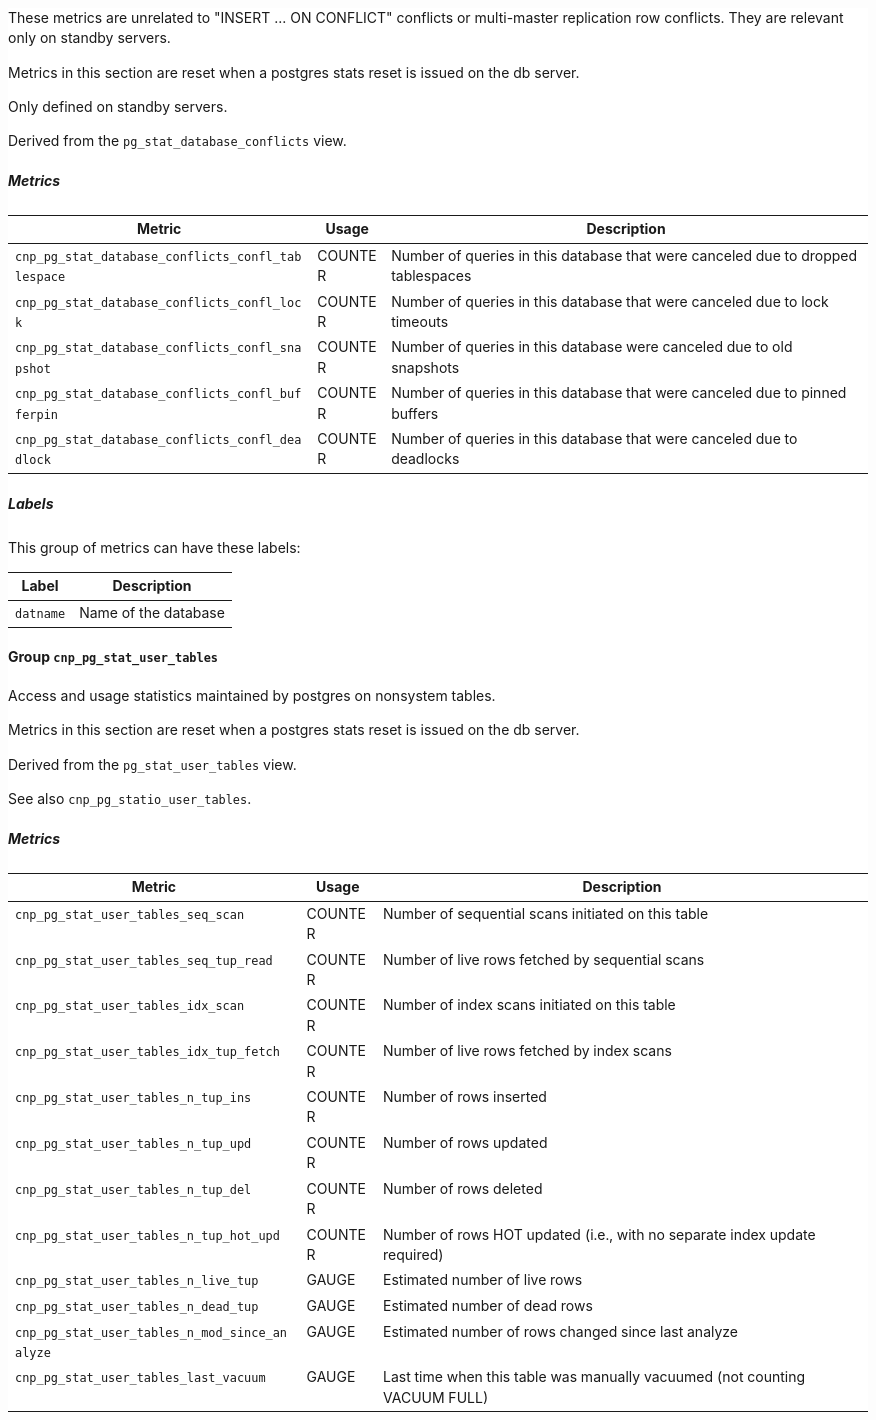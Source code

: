 These metrics are unrelated to "INSERT ... ON CONFLICT" conflicts or
multi-master replication row conflicts. They are relevant only on standby
servers.

Metrics in this section are reset when a postgres stats reset is issued
on the db server.

Only defined on standby servers.

Derived from the `pg_stat_database_conflicts` view.

##### Metrics

| Metric                                            | Usage   | Description                                                                      |
| ------------------------------------------------- | ------- | -------------------------------------------------------------------------------- |
| `cnp_pg_stat_database_conflicts_confl_tablespace` | COUNTER | Number of queries in this database that were canceled due to dropped tablespaces |
| `cnp_pg_stat_database_conflicts_confl_lock`       | COUNTER | Number of queries in this database that were canceled due to lock timeouts       |
| `cnp_pg_stat_database_conflicts_confl_snapshot`   | COUNTER | Number of queries in this database were canceled due to old snapshots            |
| `cnp_pg_stat_database_conflicts_confl_bufferpin`  | COUNTER | Number of queries in this database that were canceled due to pinned buffers      |
| `cnp_pg_stat_database_conflicts_confl_deadlock`   | COUNTER | Number of queries in this database that were canceled due to deadlocks           |

##### Labels

This group of metrics can have these labels:

| Label     | Description          |
| --------- | -------------------- |
| `datname` | Name of the database |

#### Group `cnp_pg_stat_user_tables`

Access and usage statistics maintained by postgres on nonsystem tables.

Metrics in this section are reset when a postgres stats reset is issued
on the db server.

Derived from the `pg_stat_user_tables` view.

See also `cnp_pg_statio_user_tables`.

##### Metrics

| Metric                                        | Usage   | Description                                                                 |
| --------------------------------------------- | ------- | --------------------------------------------------------------------------- |
| `cnp_pg_stat_user_tables_seq_scan`            | COUNTER | Number of sequential scans initiated on this table                          |
| `cnp_pg_stat_user_tables_seq_tup_read`        | COUNTER | Number of live rows fetched by sequential scans                             |
| `cnp_pg_stat_user_tables_idx_scan`            | COUNTER | Number of index scans initiated on this table                               |
| `cnp_pg_stat_user_tables_idx_tup_fetch`       | COUNTER | Number of live rows fetched by index scans                                  |
| `cnp_pg_stat_user_tables_n_tup_ins`           | COUNTER | Number of rows inserted                                                     |
| `cnp_pg_stat_user_tables_n_tup_upd`           | COUNTER | Number of rows updated                                                      |
| `cnp_pg_stat_user_tables_n_tup_del`           | COUNTER | Number of rows deleted                                                      |
| `cnp_pg_stat_user_tables_n_tup_hot_upd`       | COUNTER | Number of rows HOT updated (i.e., with no separate index update required)   |
| `cnp_pg_stat_user_tables_n_live_tup`          | GAUGE   | Estimated number of live rows                                               |
| `cnp_pg_stat_user_tables_n_dead_tup`          | GAUGE   | Estimated number of dead rows                                               |
| `cnp_pg_stat_user_tables_n_mod_since_analyze` | GAUGE   | Estimated number of rows changed since last analyze                         |
| `cnp_pg_stat_user_tables_last_vacuum`         | GAUGE   | Last time when this table was manually vacuumed (not counting VACUUM FULL)  |